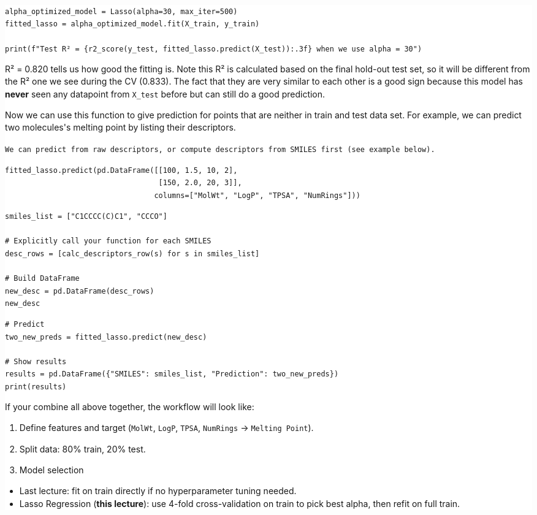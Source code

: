 ```{code-cell} ipython3
alpha_optimized_model = Lasso(alpha=30, max_iter=500)
fitted_lasso = alpha_optimized_model.fit(X_train, y_train)

print(f"Test R² = {r2_score(y_test, fitted_lasso.predict(X_test)):.3f} when we use alpha = 30")
```

R² = 0.820 tells us how good the fitting is. Note this R² is calculated based on the final hold-out test set, so it will be different from the R² one we see during the CV (0.833). The fact that they are very similar to each other is a good sign because this model has **never** seen any datapoint from `X_test` before but can still do a good prediction.

Now we can use this function to give prediction for points that are neither in train and test data set.
For example, we can predict two molecules's melting point by listing their descriptors.


```{admonition} Predict new points
We can predict from raw descriptors, or compute descriptors from SMILES first (see example below).
```

```{code-cell} ipython3
fitted_lasso.predict(pd.DataFrame([[100, 1.5, 10, 2],
                                   [150, 2.0, 20, 3]],
                                  columns=["MolWt", "LogP", "TPSA", "NumRings"]))
```

```{code-cell} ipython3
smiles_list = ["C1CCCC(C)C1", "CCCO"]

# Explicitly call your function for each SMILES
desc_rows = [calc_descriptors_row(s) for s in smiles_list]

# Build DataFrame
new_desc = pd.DataFrame(desc_rows)
new_desc
```

```{code-cell} ipython3
# Predict
two_new_preds = fitted_lasso.predict(new_desc)

# Show results
results = pd.DataFrame({"SMILES": smiles_list, "Prediction": two_new_preds})
print(results)
```


If your combine all above together, the workflow will look like:

1. Define features and target (`MolWt`, `LogP`, `TPSA`, `NumRings` → `Melting Point`).

2. Split data: 80% train, 20% test.

3. Model selection

*   Last lecture: fit on train directly if no hyperparameter tuning needed.
*   Lasso Regression (**this lecture**): use 4-fold cross-validation on train to pick best alpha, then refit on full train.
